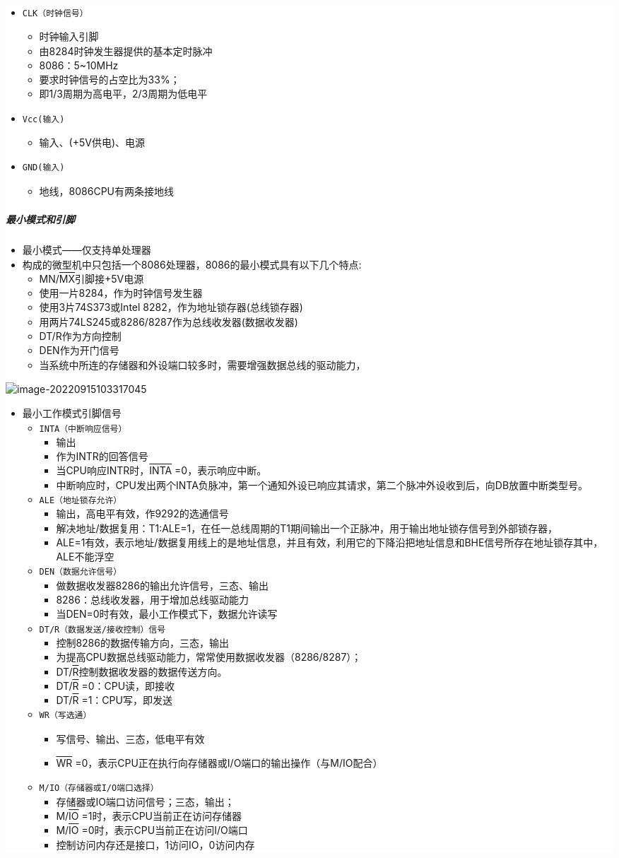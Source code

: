 - `CLK（时钟信号）`

  - 时钟输入引脚
  - 由8284时钟发生器提供的基本定时脉冲
  - 8086：5~10MHz
  - 要求时钟信号的占空比为33%；
  - 即1/3周期为高电平，2/3周期为低电平

- `Vcc(输入)`

  - 输入、(+5V供电)、电源

- `GND(输入)`

  - 地线，8086CPU有两条接地线

##### 最小模式和引脚

- 最小模式——仅支持单处理器
- 构成的微型机中只包括一个8086处理器，8086的最小模式具有以下几个特点:
  - MN/<span style="text-decoration:overline">MX</span>引脚接+5V电源
  - 使用一片8284，作为时钟信号发生器
  - 使用3片74S373或Intel 8282，作为地址锁存器(总线锁存器)
  - 用两片74LS245或8286/8287作为总线收发器(数据收发器)
  - DT/R作为方向控制
  - DEN作为开门信号
  - 当系统中所连的存储器和外设端口较多时，需要增强数据总线的驱动能力，


![image-20220915103317045](https://gcore.jsdelivr.net/gh/Luckiiest/noteImage@master/202209210950809.png)

- 最小工作模式引脚信号
  - `INTA（中断响应信号）`
    - 输出
    - 作为INTR的回答信号
    - 当CPU响应INTR时，<span style="text-decoration:overline">INTA</span> =0，表示响应中断。
    - 中断响应时，CPU发出两个INTA负脉冲，第一个通知外设已响应其请求，第二个脉冲外设收到后，向DB放置中断类型号。
  - `ALE（地址锁存允许）`
    - 输出，高电平有效，作9292的选通信号
    - 解决地址/数据复用：T1:ALE=1，在任一总线周期的T1期间输出一个正脉冲，用于输出地址锁存信号到外部锁存器，
    - ALE=1有效，表示地址/数据复用线上的是地址信息，并且有效，利用它的下降沿把地址信息和BHE信号所存在地址锁存其中，ALE不能浮空
  - `DEN（数据允许信号）`
    - 做数据收发器8286的输出允许信号，三态、输出
    - 8286：总线收发器，用于增加总线驱动能力
    - 当DEN=0时有效，最小工作模式下，数据允许读写
  - `DT/R（数据发送/接收控制）信号`
    - 控制8286的数据传输方向，三态，输出
    - 为提高CPU数据总线驱动能力，常常使用数据收发器（8286/8287）；
    - DT/<span style="text-decoration:overline">R</span>控制数据收发器的数据传送方向。
    - DT/<span style="text-decoration:overline">R</span> =0：CPU读，即接收
    - DT/<span style="text-decoration:overline">R</span> =1：CPU写，即发送
  - `WR（写选通）`
    - 写信号、输出、三态，低电平有效
  
    - <span style="text-decoration:overline">WR</span> =0，表示CPU正在执行向存储器或I/O端口的输出操作（与M/IO配合）
  - `M/IO（存储器或I/O端口选择）`
    - 存储器或IO端口访问信号；三态，输出；
    - M/<span style="text-decoration:overline">IO</span> =1时，表示CPU当前正在访问存储器
    - M/<span style="text-decoration:overline">IO</span> =0时，表示CPU当前正在访问I/O端口
    - 控制访问内存还是接口，1访问IO，0访问内存
  